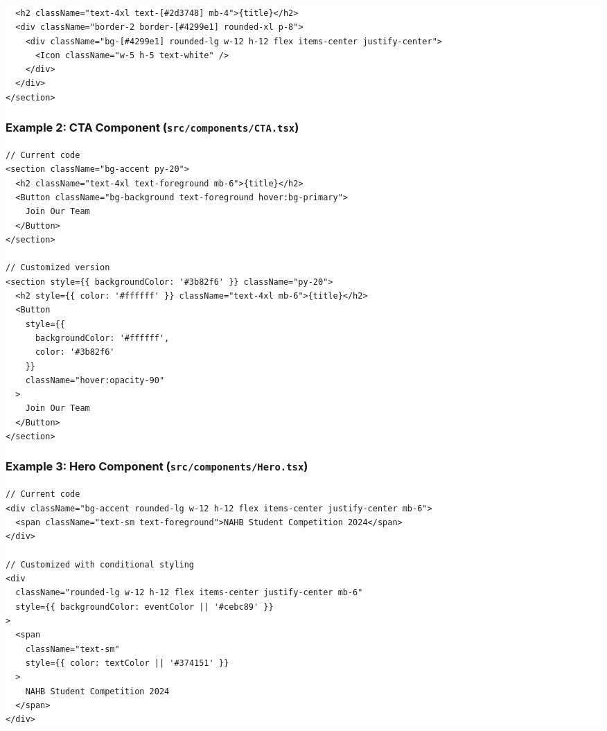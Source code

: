 ```tsx
  <h2 className="text-4xl text-[#2d3748] mb-4">{title}</h2>
  <div className="border-2 border-[#4299e1] rounded-xl p-8">
    <div className="bg-[#4299e1] rounded-lg w-12 h-12 flex items-center justify-center">
      <Icon className="w-5 h-5 text-white" />
    </div>
  </div>
</section>
```

### Example 2: CTA Component (`src/components/CTA.tsx`)
```tsx
// Current code
<section className="bg-accent py-20">
  <h2 className="text-4xl text-foreground mb-6">{title}</h2>
  <Button className="bg-background text-foreground hover:bg-primary">
    Join Our Team
  </Button>
</section>

// Customized version
<section style={{ backgroundColor: '#3b82f6' }} className="py-20">
  <h2 style={{ color: '#ffffff' }} className="text-4xl mb-6">{title}</h2>
  <Button 
    style={{ 
      backgroundColor: '#ffffff',
      color: '#3b82f6'
    }}
    className="hover:opacity-90"
  >
    Join Our Team
  </Button>
</section>
```

### Example 3: Hero Component (`src/components/Hero.tsx`)
```tsx
// Current code
<div className="bg-accent rounded-lg w-12 h-12 flex items-center justify-center mb-6">
  <span className="text-sm text-foreground">NAHB Student Competition 2024</span>
</div>

// Customized with conditional styling
<div 
  className="rounded-lg w-12 h-12 flex items-center justify-center mb-6"
  style={{ backgroundColor: eventColor || '#cebc89' }}
>
  <span 
    className="text-sm"
    style={{ color: textColor || '#374151' }}
  >
    NAHB Student Competition 2024
  </span>
</div>
```
